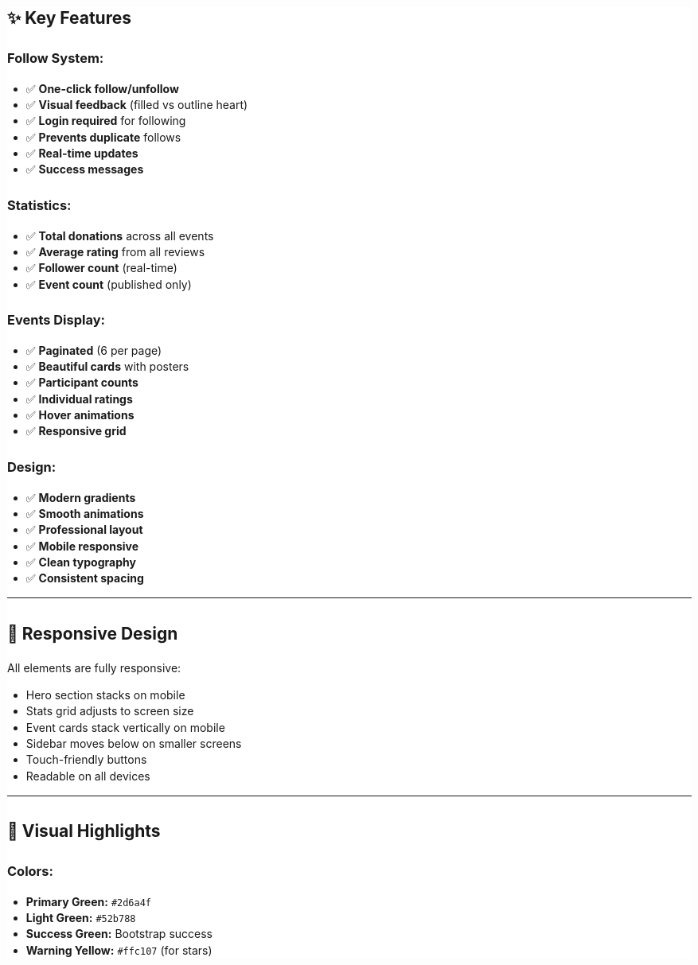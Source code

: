## ✨ Key Features

### Follow System:
- ✅ **One-click follow/unfollow**
- ✅ **Visual feedback** (filled vs outline heart)
- ✅ **Login required** for following
- ✅ **Prevents duplicate** follows
- ✅ **Real-time updates**
- ✅ **Success messages**

### Statistics:
- ✅ **Total donations** across all events
- ✅ **Average rating** from all reviews
- ✅ **Follower count** (real-time)
- ✅ **Event count** (published only)

### Events Display:
- ✅ **Paginated** (6 per page)
- ✅ **Beautiful cards** with posters
- ✅ **Participant counts**
- ✅ **Individual ratings**
- ✅ **Hover animations**
- ✅ **Responsive grid**

### Design:
- ✅ **Modern gradients**
- ✅ **Smooth animations**
- ✅ **Professional layout**
- ✅ **Mobile responsive**
- ✅ **Clean typography**
- ✅ **Consistent spacing**

---

## 📱 Responsive Design

All elements are fully responsive:
- Hero section stacks on mobile
- Stats grid adjusts to screen size
- Event cards stack vertically on mobile
- Sidebar moves below on smaller screens
- Touch-friendly buttons
- Readable on all devices

---

## 🎯 Visual Highlights

### Colors:
- **Primary Green:** `#2d6a4f`
- **Light Green:** `#52b788`
- **Success Green:** Bootstrap success
- **Warning Yellow:** `#ffc107` (for stars)
